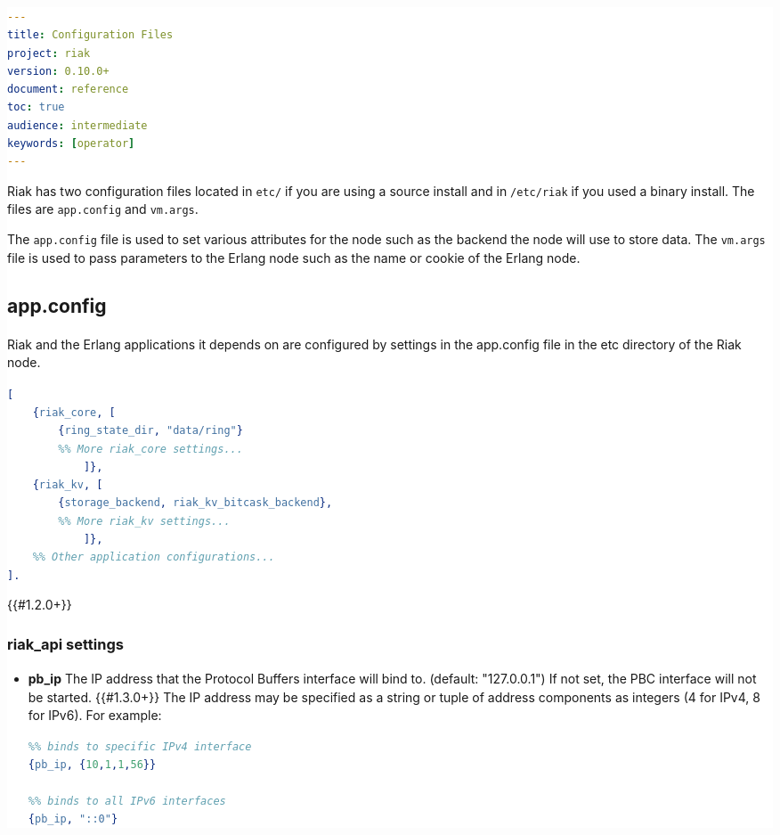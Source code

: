 ```yaml
---
title: Configuration Files
project: riak
version: 0.10.0+
document: reference
toc: true
audience: intermediate
keywords: [operator]
---
```


Riak has two configuration files located in `etc/` if you are using a source
install and in `/etc/riak` if you used a binary install. The files are
`app.config` and `vm.args`.

The `app.config` file is used to set various attributes for the node such as the
backend the node will use to store data. The `vm.args` file is used to pass
parameters to the Erlang node such as the name or cookie of the Erlang node.

## app.config
Riak and the Erlang applications it depends on are configured by settings in the app.config file in the etc directory of the Riak node.

```erlang
[
    {riak_core, [
        {ring_state_dir, "data/ring"}
        %% More riak_core settings...
            ]},
    {riak_kv, [
        {storage_backend, riak_kv_bitcask_backend},
        %% More riak_kv settings...
            ]},
    %% Other application configurations...
].
```

{{#1.2.0+}}

### riak_api settings

 * **pb_ip**
    The IP address that the Protocol Buffers interface will bind to.
    (default: "127.0.0.1") If not set, the PBC interface will not be
    started. {{#1.3.0+}} The IP address may be specified as a string or
    tuple of address components as integers (4 for IPv4, 8 for IPv6). For
    example:

    ```erlang
    %% binds to specific IPv4 interface
    {pb_ip, {10,1,1,56}}

    %% binds to all IPv6 interfaces
    {pb_ip, "::0"}
